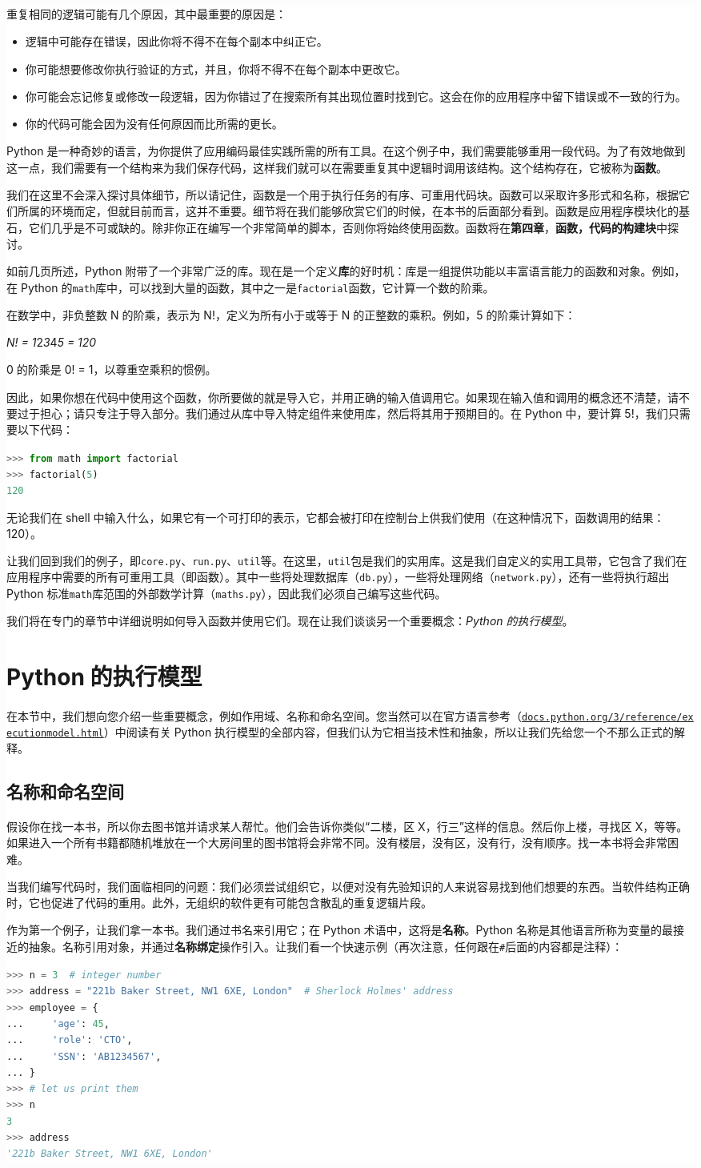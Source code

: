 重复相同的逻辑可能有几个原因，其中最重要的原因是：

+   逻辑中可能存在错误，因此你将不得不在每个副本中纠正它。

+   你可能想要修改你执行验证的方式，并且，你将不得不在每个副本中更改它。

+   你可能会忘记修复或修改一段逻辑，因为你错过了在搜索所有其出现位置时找到它。这会在你的应用程序中留下错误或不一致的行为。

+   你的代码可能会因为没有任何原因而比所需的更长。

Python 是一种奇妙的语言，为你提供了应用编码最佳实践所需的所有工具。在这个例子中，我们需要能够重用一段代码。为了有效地做到这一点，我们需要有一个结构来为我们保存代码，这样我们就可以在需要重复其中逻辑时调用该结构。这个结构存在，它被称为**函数**。

我们在这里不会深入探讨具体细节，所以请记住，函数是一个用于执行任务的有序、可重用代码块。函数可以采取许多形式和名称，根据它们所属的环境而定，但就目前而言，这并不重要。细节将在我们能够欣赏它们的时候，在本书的后面部分看到。函数是应用程序模块化的基石，它们几乎是不可或缺的。除非你正在编写一个非常简单的脚本，否则你将始终使用函数。函数将在**第四章**，**函数，代码的构建块**中探讨。

如前几页所述，Python 附带了一个非常广泛的库。现在是一个定义**库**的好时机：库是一组提供功能以丰富语言能力的函数和对象。例如，在 Python 的`math`库中，可以找到大量的函数，其中之一是`factorial`函数，它计算一个数的阶乘。

在数学中，非负整数 N 的阶乘，表示为 N!，定义为所有小于或等于 N 的正整数的乘积。例如，5 的阶乘计算如下：

*N! = 1*2*3*4*5 = 120*

0 的阶乘是 0! = 1，以尊重空乘积的惯例。

因此，如果你想在代码中使用这个函数，你所要做的就是导入它，并用正确的输入值调用它。如果现在输入值和调用的概念还不清楚，请不要过于担心；请只专注于导入部分。我们通过从库中导入特定组件来使用库，然后将其用于预期目的。在 Python 中，要计算 5!，我们只需要以下代码：

```py
>>> from math import factorial
>>> factorial(5)
120 
```

无论我们在 shell 中输入什么，如果它有一个可打印的表示，它都会被打印在控制台上供我们使用（在这种情况下，函数调用的结果：120）。

让我们回到我们的例子，即`core.py`、`run.py`、`util`等。在这里，`util`包是我们的实用库。这是我们自定义的实用工具带，它包含了我们在应用程序中需要的所有可重用工具（即函数）。其中一些将处理数据库（`db.py`），一些将处理网络（`network.py`），还有一些将执行超出 Python 标准`math`库范围的外部数学计算（`maths.py`），因此我们必须自己编写这些代码。

我们将在专门的章节中详细说明如何导入函数并使用它们。现在让我们谈谈另一个重要概念：*Python 的执行模型*。

# Python 的执行模型

在本节中，我们想向您介绍一些重要概念，例如作用域、名称和命名空间。您当然可以在官方语言参考（[`docs.python.org/3/reference/executionmodel.html`](https://docs.python.org/3/reference/executionmodel.html)）中阅读有关 Python 执行模型的全部内容，但我们认为它相当技术性和抽象，所以让我们先给您一个不那么正式的解释。

## 名称和命名空间

假设你在找一本书，所以你去图书馆并请求某人帮忙。他们会告诉你类似“二楼，区 X，行三”这样的信息。然后你上楼，寻找区 X，等等。如果进入一个所有书籍都随机堆放在一个大房间里的图书馆将会非常不同。没有楼层，没有区，没有行，没有顺序。找一本书将会非常困难。

当我们编写代码时，我们面临相同的问题：我们必须尝试组织它，以便对没有先验知识的人来说容易找到他们想要的东西。当软件结构正确时，它也促进了代码的重用。此外，无组织的软件更有可能包含散乱的重复逻辑片段。

作为第一个例子，让我们拿一本书。我们通过书名来引用它；在 Python 术语中，这将是**名称**。Python 名称是其他语言所称为变量的最接近的抽象。名称引用对象，并通过**名称绑定**操作引入。让我们看一个快速示例（再次注意，任何跟在`#`后面的内容都是注释）：

```py
>>> n = 3  # integer number
>>> address = "221b Baker Street, NW1 6XE, London"  # Sherlock Holmes' address
>>> employee = {
...     'age': 45,
...     'role': 'CTO',
...     'SSN': 'AB1234567',
... }
>>> # let us print them
>>> n
3
>>> address
'221b Baker Street, NW1 6XE, London'
```